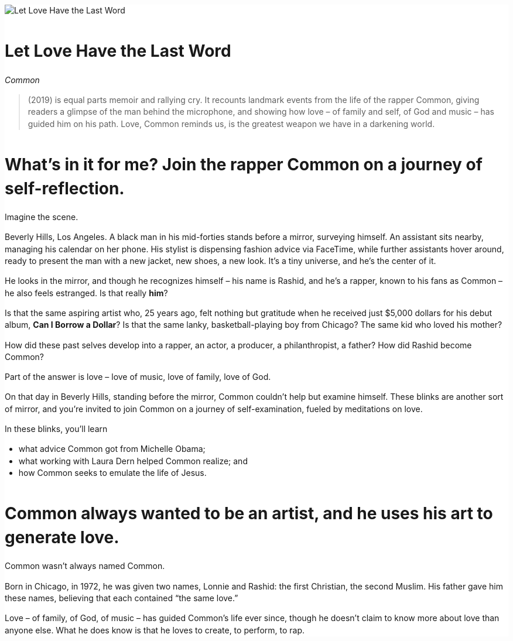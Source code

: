 ![Let Love Have the Last Word](https://images.blinkist.com/images/books/5d1326966cee070007d74bb8/3_4/470.jpg)
# Let Love Have the Last Word
*Common*

> (2019) is equal parts memoir and rallying cry. It recounts landmark events from the life of the rapper Common, giving readers a glimpse of the man behind the microphone, and showing how love – of family and self, of God and music – has guided him on his path. Love, Common reminds us, is the greatest weapon we have in a darkening world.


# What’s in it for me? Join the rapper Common on a journey of self-reflection.

Imagine the scene.

Beverly Hills, Los Angeles. A black man in his mid-forties stands before a mirror, surveying himself. An assistant sits nearby, managing his calendar on her phone. His stylist is dispensing fashion advice via FaceTime, while further assistants hover around, ready to present the man with a new jacket, new shoes, a new look. It’s a tiny universe, and he’s the center of it. 

He looks in the mirror, and though he recognizes himself – his name is Rashid, and he’s a rapper, known to his fans as Common – he also feels estranged. Is that really **him**?

Is that the same aspiring artist who, 25 years ago, felt nothing but gratitude when he received just $5,000 dollars for his debut album, **Can I Borrow a Dollar**? Is that the same lanky, basketball-playing boy from Chicago? The same kid who loved his mother?

How did these past selves develop into a rapper, an actor, a producer, a philanthropist, a father? How did Rashid become Common?

Part of the answer is love – love of music, love of family, love of God.

On that day in Beverly Hills, standing before the mirror, Common couldn’t help but examine himself. These blinks are another sort of mirror, and you’re invited to join Common on a journey of self-examination, fueled by meditations on love.

In these blinks, you’ll learn

- what advice Common got from Michelle Obama;
- what working with Laura Dern helped Common realize; and
- how Common seeks to emulate the life of Jesus.

# Common always wanted to be an artist, and he uses his art to generate love.

Common wasn’t always named Common. 

Born in Chicago, in 1972, he was given two names, Lonnie and Rashid: the first Christian, the second Muslim. His father gave him these names, believing that each contained “the same love.”

Love – of family, of God, of music – has guided Common’s life ever since, though he doesn’t claim to know more about love than anyone else. What he does know is that he loves to create, to perform, to rap.
